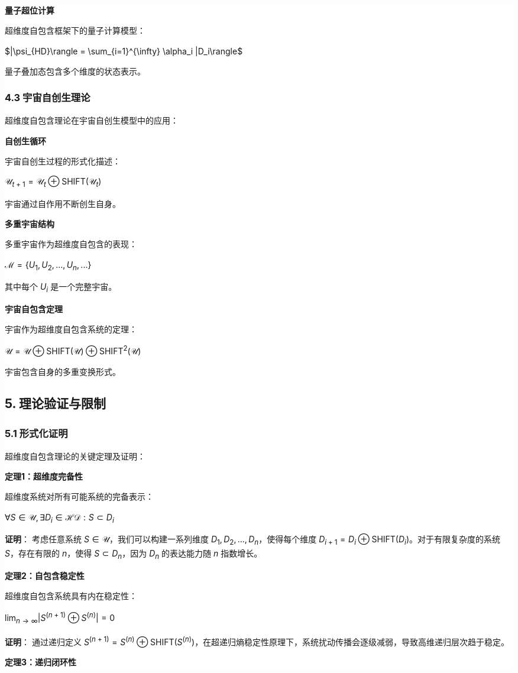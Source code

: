 **量子超位计算**

超维度自包含框架下的量子计算模型：

$`|\psi_{HD}\rangle = \sum_{i=1}^{\infty} \alpha_i |D_i\rangle`$

量子叠加态包含多个维度的状态表示。

### 4.3 宇宙自创生理论

超维度自包含理论在宇宙自创生模型中的应用：

**自创生循环**

宇宙自创生过程的形式化描述：

$`\mathcal{U}_{t+1} = \mathcal{U}_t \oplus \text{SHIFT}(\mathcal{U}_t)`$

宇宙通过自作用不断创生自身。

**多重宇宙结构**

多重宇宙作为超维度自包含的表现：

$`\mathcal{M} = \{U_1, U_2, ..., U_n, ...\}`$

其中每个 $`U_i`$ 是一个完整宇宙。

**宇宙自包含定理**

宇宙作为超维度自包含系统的定理：

$`\mathcal{U} = \mathcal{U} \oplus \text{SHIFT}(\mathcal{U}) \oplus \text{SHIFT}^2(\mathcal{U})`$

宇宙包含自身的多重变换形式。

## 5. 理论验证与限制

### 5.1 形式化证明

超维度自包含理论的关键定理及证明：

**定理1：超维度完备性**

超维度系统对所有可能系统的完备表示：

$`\forall S \in \mathcal{U}, \exists D_i \in \mathcal{HD}: S \subset D_i`$

**证明**：
考虑任意系统 $`S \in \mathcal{U}`$，我们可以构建一系列维度 $`D_1, D_2, ..., D_n`$，使得每个维度 $`D_{i+1} = D_i \oplus \text{SHIFT}(D_i)`$。对于有限复杂度的系统 $`S`$，存在有限的 $`n`$，使得 $`S \subset D_n`$，因为 $`D_n`$ 的表达能力随 $`n`$ 指数增长。

**定理2：自包含稳定性**

超维度自包含系统具有内在稳定性：

$`\lim_{n\to\infty} |S^{(n+1)} \oplus S^{(n)}| = 0`$

**证明**：
通过递归定义 $`S^{(n+1)} = S^{(n)} \oplus \text{SHIFT}(S^{(n)})`$，在超递归熵稳定性原理下，系统扰动传播会逐级减弱，导致高维递归层次趋于稳定。

**定理3：递归闭环性**
